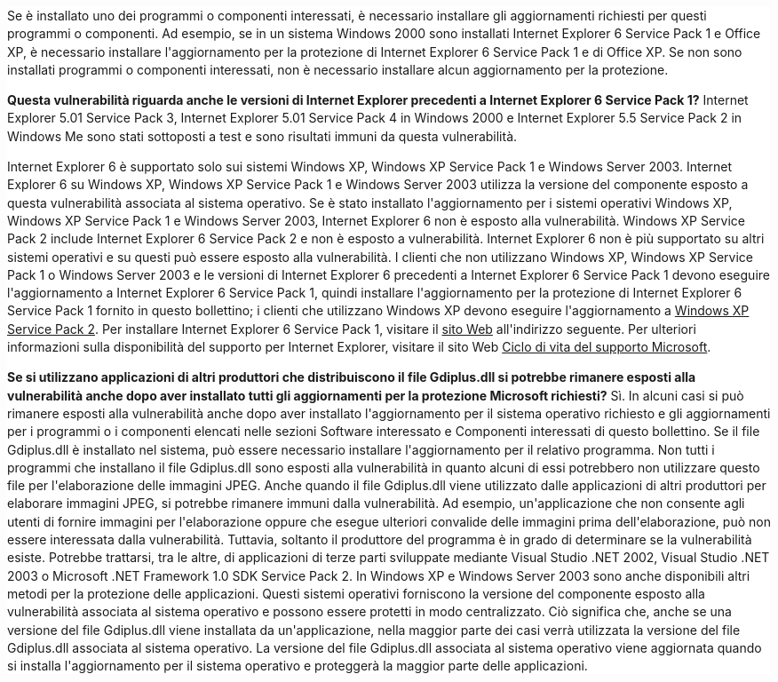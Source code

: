 Se è installato uno dei programmi o componenti interessati, è necessario installare gli aggiornamenti richiesti per questi programmi o componenti. Ad esempio, se in un sistema Windows 2000 sono installati Internet Explorer 6 Service Pack 1 e Office XP, è necessario installare l'aggiornamento per la protezione di Internet Explorer 6 Service Pack 1 e di Office XP. Se non sono installati programmi o componenti interessati, non è necessario installare alcun aggiornamento per la protezione.

**Questa vulnerabilità riguarda anche le versioni di Internet Explorer precedenti a Internet Explorer 6 Service Pack 1?**
Internet Explorer 5.01 Service Pack 3, Internet Explorer 5.01 Service Pack 4 in Windows 2000 e Internet Explorer 5.5 Service Pack 2 in Windows Me sono stati sottoposti a test e sono risultati immuni da questa vulnerabilità.

Internet Explorer 6 è supportato solo sui sistemi Windows XP, Windows XP Service Pack 1 e Windows Server 2003. Internet Explorer 6 su Windows XP, Windows XP Service Pack 1 e Windows Server 2003 utilizza la versione del componente esposto a questa vulnerabilità associata al sistema operativo. Se è stato installato l'aggiornamento per i sistemi operativi Windows XP, Windows XP Service Pack 1 e Windows Server 2003, Internet Explorer 6 non è esposto alla vulnerabilità. Windows XP Service Pack 2 include Internet Explorer 6 Service Pack 2 e non è esposto a vulnerabilità. Internet Explorer 6 non è più supportato su altri sistemi operativi e su questi può essere esposto alla vulnerabilità. I clienti che non utilizzano Windows XP, Windows XP Service Pack 1 o Windows Server 2003 e le versioni di Internet Explorer 6 precedenti a Internet Explorer 6 Service Pack 1 devono eseguire l'aggiornamento a Internet Explorer 6 Service Pack 1, quindi installare l'aggiornamento per la protezione di Internet Explorer 6 Service Pack 1 fornito in questo bollettino; i clienti che utilizzano Windows XP devono eseguire l'aggiornamento a [Windows XP Service Pack 2](http://www.microsoft.com/windowsxp/sp2/default.mspx). Per installare Internet Explorer 6 Service Pack 1, visitare il [sito Web](http://www.microsoft.com/windows/ie/downloads/critical/ie6sp1/default.asp) all'indirizzo seguente. Per ulteriori informazioni sulla disponibilità del supporto per Internet Explorer, visitare il sito Web [Ciclo di vita del supporto Microsoft](http://go.microsoft.com/fwlink/?linkid=21742).

**Se si utilizzano applicazioni di altri produttori che distribuiscono il file Gdiplus.dll si potrebbe rimanere esposti alla vulnerabilità anche dopo aver installato tutti gli aggiornamenti per la protezione Microsoft richiesti?**
Sì. In alcuni casi si può rimanere esposti alla vulnerabilità anche dopo aver installato l'aggiornamento per il sistema operativo richiesto e gli aggiornamenti per i programmi o i componenti elencati nelle sezioni Software interessato e Componenti interessati di questo bollettino.
Se il file Gdiplus.dll è installato nel sistema, può essere necessario installare l'aggiornamento per il relativo programma. Non tutti i programmi che installano il file Gdiplus.dll sono esposti alla vulnerabilità in quanto alcuni di essi potrebbero non utilizzare questo file per l'elaborazione delle immagini JPEG. Anche quando il file Gdiplus.dll viene utilizzato dalle applicazioni di altri produttori per elaborare immagini JPEG, si potrebbe rimanere immuni dalla vulnerabilità. Ad esempio, un'applicazione che non consente agli utenti di fornire immagini per l'elaborazione oppure che esegue ulteriori convalide delle immagini prima dell'elaborazione, può non essere interessata dalla vulnerabilità. Tuttavia, soltanto il produttore del programma è in grado di determinare se la vulnerabilità esiste. Potrebbe trattarsi, tra le altre, di applicazioni di terze parti sviluppate mediante Visual Studio .NET 2002, Visual Studio .NET 2003 o Microsoft .NET Framework 1.0 SDK Service Pack 2.
In Windows XP e Windows Server 2003 sono anche disponibili altri metodi per la protezione delle applicazioni. Questi sistemi operativi forniscono la versione del componente esposto alla vulnerabilità associata al sistema operativo e possono essere protetti in modo centralizzato. Ciò significa che, anche se una versione del file Gdiplus.dll viene installata da un'applicazione, nella maggior parte dei casi verrà utilizzata la versione del file Gdiplus.dll associata al sistema operativo. La versione del file Gdiplus.dll associata al sistema operativo viene aggiornata quando si installa l'aggiornamento per il sistema operativo e proteggerà la maggior parte delle applicazioni.
